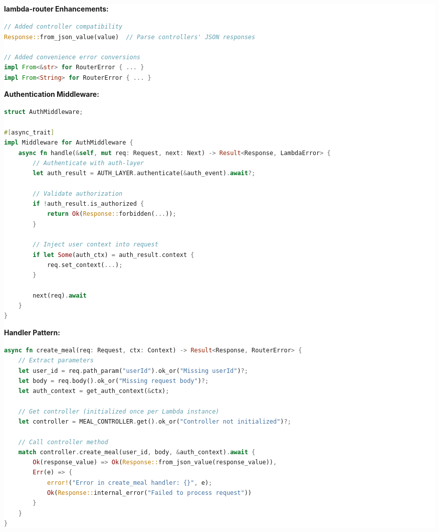 **lambda-router Enhancements:**

```rust
// Added controller compatibility
Response::from_json_value(value)  // Parse controllers' JSON responses

// Added convenience error conversions
impl From<&str> for RouterError { ... }
impl From<String> for RouterError { ... }
```

**Authentication Middleware:**

```rust
struct AuthMiddleware;

#[async_trait]
impl Middleware for AuthMiddleware {
    async fn handle(&self, mut req: Request, next: Next) -> Result<Response, LambdaError> {
        // Authenticate with auth-layer
        let auth_result = AUTH_LAYER.authenticate(&auth_event).await?;

        // Validate authorization
        if !auth_result.is_authorized {
            return Ok(Response::forbidden(...));
        }

        // Inject user context into request
        if let Some(auth_ctx) = auth_result.context {
            req.set_context(...);
        }

        next(req).await
    }
}
```

**Handler Pattern:**

```rust
async fn create_meal(req: Request, ctx: Context) -> Result<Response, RouterError> {
    // Extract parameters
    let user_id = req.path_param("userId").ok_or("Missing userId")?;
    let body = req.body().ok_or("Missing request body")?;
    let auth_context = get_auth_context(&ctx);

    // Get controller (initialized once per Lambda instance)
    let controller = MEAL_CONTROLLER.get().ok_or("Controller not initialized")?;

    // Call controller method
    match controller.create_meal(user_id, body, &auth_context).await {
        Ok(response_value) => Ok(Response::from_json_value(response_value)),
        Err(e) => {
            error!("Error in create_meal handler: {}", e);
            Ok(Response::internal_error("Failed to process request"))
        }
    }
}
```
